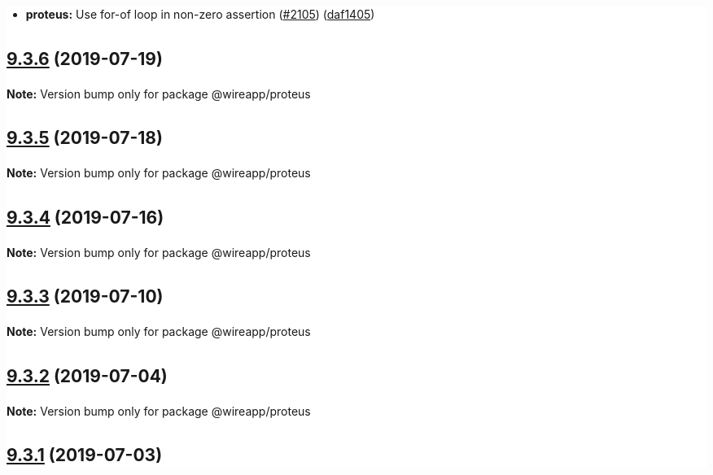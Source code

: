 * **proteus:** Use for-of loop in non-zero assertion ([#2105](https://github.com/wireapp/wire-web-packages/tree/master/packages/proteus/issues/2105)) ([daf1405](https://github.com/wireapp/wire-web-packages/tree/master/packages/proteus/commit/daf1405))





## [9.3.6](https://github.com/wireapp/wire-web-packages/tree/master/packages/proteus/compare/@wireapp/proteus@9.3.5...@wireapp/proteus@9.3.6) (2019-07-19)

**Note:** Version bump only for package @wireapp/proteus





## [9.3.5](https://github.com/wireapp/wire-web-packages/tree/master/packages/proteus/compare/@wireapp/proteus@9.3.4...@wireapp/proteus@9.3.5) (2019-07-18)

**Note:** Version bump only for package @wireapp/proteus





## [9.3.4](https://github.com/wireapp/wire-web-packages/tree/master/packages/proteus/compare/@wireapp/proteus@9.3.3...@wireapp/proteus@9.3.4) (2019-07-16)

**Note:** Version bump only for package @wireapp/proteus





## [9.3.3](https://github.com/wireapp/wire-web-packages/tree/master/packages/proteus/compare/@wireapp/proteus@9.3.2...@wireapp/proteus@9.3.3) (2019-07-10)

**Note:** Version bump only for package @wireapp/proteus





## [9.3.2](https://github.com/wireapp/wire-web-packages/tree/master/packages/proteus/compare/@wireapp/proteus@9.3.1...@wireapp/proteus@9.3.2) (2019-07-04)

**Note:** Version bump only for package @wireapp/proteus





## [9.3.1](https://github.com/wireapp/wire-web-packages/tree/master/packages/proteus/compare/@wireapp/proteus@9.3.0...@wireapp/proteus@9.3.1) (2019-07-03)
